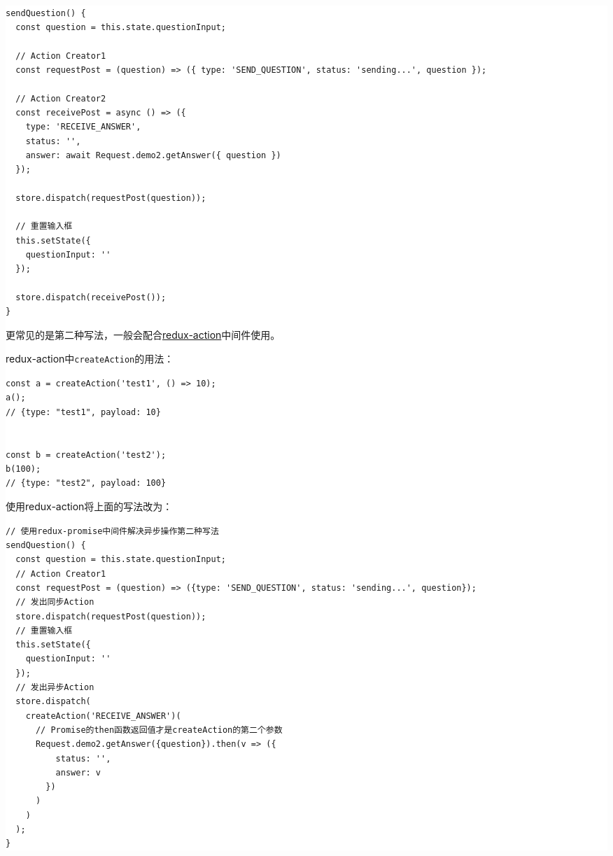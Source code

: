 ```JS
sendQuestion() {
  const question = this.state.questionInput;
  
  // Action Creator1
  const requestPost = (question) => ({ type: 'SEND_QUESTION', status: 'sending...', question });
  
  // Action Creator2
  const receivePost = async () => ({
    type: 'RECEIVE_ANSWER',
    status: '',
    answer: await Request.demo2.getAnswer({ question })
  });
  
  store.dispatch(requestPost(question));
  
  // 重置输入框
  this.setState({
    questionInput: ''
  });
  
  store.dispatch(receivePost());
}
```

更常见的是第二种写法，一般会配合[redux-action](https://github.com/redux-utilities/redux-actions)中间件使用。

redux-action中`createAction`的用法：

```JS
const a = createAction('test1', () => 10);
a(); 
// {type: "test1", payload: 10}


const b = createAction('test2');
b(100); 
// {type: "test2", payload: 100}
```
使用redux-action将上面的写法改为：

```JS
// 使用redux-promise中间件解决异步操作第二种写法
sendQuestion() {
  const question = this.state.questionInput;
  // Action Creator1
  const requestPost = (question) => ({type: 'SEND_QUESTION', status: 'sending...', question});
  // 发出同步Action
  store.dispatch(requestPost(question));
  // 重置输入框
  this.setState({
    questionInput: ''
  });
  // 发出异步Action
  store.dispatch(
    createAction('RECEIVE_ANSWER')(
      // Promise的then函数返回值才是createAction的第二个参数
      Request.demo2.getAnswer({question}).then(v => ({
          status: '',
          answer: v
        })
      )
    )
  );
}
```